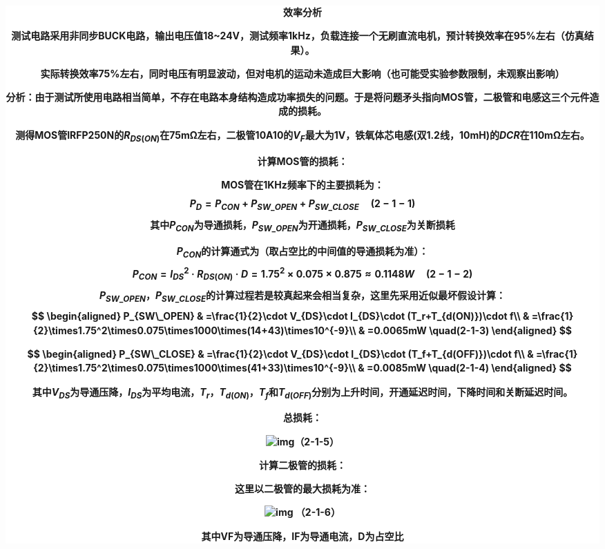 
<center><strong>效率分析

测试电路采用非同步BUCK电路，输出电压值18~24V，测试频率1kHz，负载连接一个无刷直流电机，预计转换效率在95%左右（仿真结果）。

实际转换效率75%左右，同时电压有明显波动，但对电机的运动未造成巨大影响（也可能受实验参数限制，未观察出影响）

分析：由于测试所使用电路相当简单，不存在电路本身结构造成功率损失的问题。于是将问题矛头指向MOS管，二极管和电感这三个元件造成的损耗。

测得MOS管IRFP250N的$R_{DS(ON)}$在75mΩ左右，二极管10A10的$V_F$最大为1V，铁氧体芯电感(双1.2线，10mH)的$DCR$在110mΩ左右。

**计算MOS管的损耗：**

**MOS管在1KHz频率下的主要损耗为：**
$$
P_D=P_{CON}+P_{SW\_OPEN}+P_{SW\_CLOSE}\quad(2-1-1)
$$
其中$P_{CON}$为导通损耗，$P_{SW\_OPEN}$为开通损耗，$P_{SW\_CLOSE}$为关断损耗

**$P_{CON}$的计算通式为（取占空比的中间值的导通损耗为准）：**
$$
P_{CON}=I_{DS}^2·R_{DS(ON)}·D=1.75^2\times0.075\times0.875\approx0.1148W\quad(2-1-2)
$$
$P_{SW\_OPEN}$，$P_{SW\_CLOSE}$的计算过程若是较真起来会相当复杂，这里先采用近似最坏假设计算：
$$
\begin{aligned}
P_{SW\_OPEN}
& =\frac{1}{2}\cdot V_{DS}\cdot I_{DS}\cdot (T_r+T_{d(ON)})\cdot f\\
& =\frac{1}{2}\times1.75^2\times0.075\times1000\times(14+43)\times10^{-9}\\
& =0.0065mW
\quad(2-1-3)
\end{aligned}
$$

$$
\begin{aligned}
P_{SW\_CLOSE}
& =\frac{1}{2}\cdot V_{DS}\cdot I_{DS}\cdot (T_f+T_{d(OFF)})\cdot f\\
& =\frac{1}{2}\times1.75^2\times0.075\times1000\times(41+33)\times10^{-9}\\
& =0.0085mW
\quad(2-1-4)
\end{aligned}
$$

其中$V_{DS}$为导通压降，$I_{DS}$为平均电流，$T_r$，$T_{d(ON)}$，$T_f$和$T_{d(OFF)}$分别为上升时间，开通延迟时间，下降时间和关断延迟时间。

**总损耗：**

![img](file:///C:/Users/Crash/AppData/Local/Temp/msohtmlclip1/01/clip_image044.png)（2-1-5）

**计算二极管的损耗：**

这里以二极管的最大损耗为准：

![img](file:///C:/Users/Crash/AppData/Local/Temp/msohtmlclip1/01/clip_image046.png)    （2-1-6）

其中VF为导通压降，IF为导通电流，D为占空比

